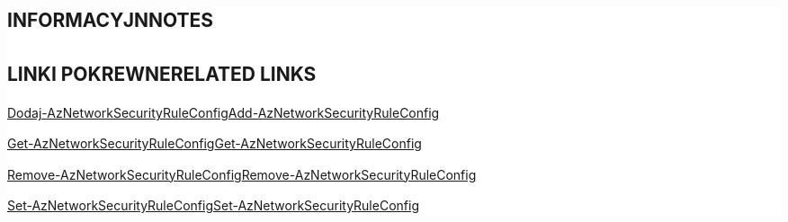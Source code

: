 ## <span data-ttu-id="d1bdc-182">INFORMACYJN</span><span class="sxs-lookup"><span data-stu-id="d1bdc-182">NOTES</span></span>

## <span data-ttu-id="d1bdc-183">LINKI POKREWNE</span><span class="sxs-lookup"><span data-stu-id="d1bdc-183">RELATED LINKS</span></span>

[<span data-ttu-id="d1bdc-184">Dodaj-AzNetworkSecurityRuleConfig</span><span class="sxs-lookup"><span data-stu-id="d1bdc-184">Add-AzNetworkSecurityRuleConfig</span></span>](./Add-AzNetworkSecurityRuleConfig.md)

[<span data-ttu-id="d1bdc-185">Get-AzNetworkSecurityRuleConfig</span><span class="sxs-lookup"><span data-stu-id="d1bdc-185">Get-AzNetworkSecurityRuleConfig</span></span>](./Get-AzNetworkSecurityRuleConfig.md)

[<span data-ttu-id="d1bdc-186">Remove-AzNetworkSecurityRuleConfig</span><span class="sxs-lookup"><span data-stu-id="d1bdc-186">Remove-AzNetworkSecurityRuleConfig</span></span>](./Remove-AzNetworkSecurityRuleConfig.md)

[<span data-ttu-id="d1bdc-187">Set-AzNetworkSecurityRuleConfig</span><span class="sxs-lookup"><span data-stu-id="d1bdc-187">Set-AzNetworkSecurityRuleConfig</span></span>](./Set-AzNetworkSecurityRuleConfig.md)


